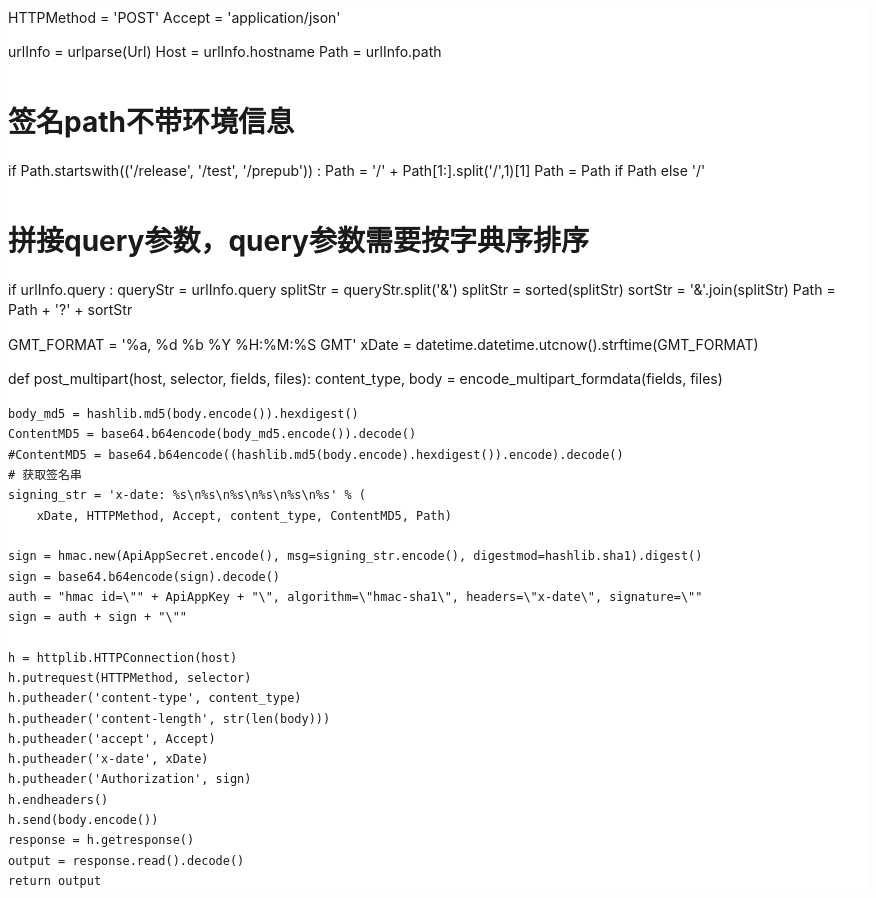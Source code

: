 HTTPMethod = 'POST'
Accept = 'application/json'

urlInfo = urlparse(Url)
Host = urlInfo.hostname
Path = urlInfo.path

# 签名path不带环境信息
if Path.startswith(('/release', '/test', '/prepub')) :
    Path = '/' + Path[1:].split('/',1)[1]
Path = Path if Path else '/'

# 拼接query参数，query参数需要按字典序排序
if urlInfo.query :
    queryStr = urlInfo.query
    splitStr = queryStr.split('&')
    splitStr = sorted(splitStr)
    sortStr = '&'.join(splitStr)
    Path = Path + '?' + sortStr

GMT_FORMAT = '%a, %d %b %Y %H:%M:%S GMT'
xDate = datetime.datetime.utcnow().strftime(GMT_FORMAT)

def post_multipart(host, selector, fields, files):
    content_type, body = encode_multipart_formdata(fields, files)
    
    body_md5 = hashlib.md5(body.encode()).hexdigest()
    ContentMD5 = base64.b64encode(body_md5.encode()).decode()
    #ContentMD5 = base64.b64encode((hashlib.md5(body.encode).hexdigest()).encode).decode()
    # 获取签名串
    signing_str = 'x-date: %s\n%s\n%s\n%s\n%s\n%s' % (
        xDate, HTTPMethod, Accept, content_type, ContentMD5, Path)

    sign = hmac.new(ApiAppSecret.encode(), msg=signing_str.encode(), digestmod=hashlib.sha1).digest()
    sign = base64.b64encode(sign).decode()
    auth = "hmac id=\"" + ApiAppKey + "\", algorithm=\"hmac-sha1\", headers=\"x-date\", signature=\""
    sign = auth + sign + "\""

    h = httplib.HTTPConnection(host)
    h.putrequest(HTTPMethod, selector)
    h.putheader('content-type', content_type)
    h.putheader('content-length', str(len(body)))
    h.putheader('accept', Accept)
    h.putheader('x-date', xDate)
    h.putheader('Authorization', sign)
    h.endheaders()
    h.send(body.encode())
    response = h.getresponse()
    output = response.read().decode()
    return output
